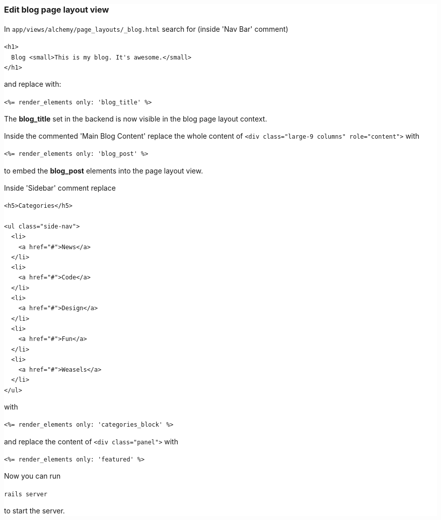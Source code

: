 ### Edit blog page layout view

In `app/views/alchemy/page_layouts/_blog.html` search for
(inside 'Nav Bar' comment)

~~~ erb
<h1>
  Blog <small>This is my blog. It's awesome.</small>
</h1>
~~~

and replace with:

~~~ erb
<%= render_elements only: 'blog_title' %>
~~~

The **blog_title** set in the backend is now visible in the blog page layout context.

Inside the commented 'Main Blog Content' replace the whole content of `<div class="large-9 columns" role="content">` with

~~~ erb
<%= render_elements only: 'blog_post' %>
~~~

to embed the **blog_post** elements into the page layout view.

Inside 'Sidebar' comment replace

~~~ erb
<h5>Categories</h5>

<ul class="side-nav">
  <li>
    <a href="#">News</a>
  </li>
  <li>
    <a href="#">Code</a>
  </li>
  <li>
    <a href="#">Design</a>
  </li>
  <li>
    <a href="#">Fun</a>
  </li>
  <li>
    <a href="#">Weasels</a>
  </li>
</ul>
~~~

with

~~~ erb
<%= render_elements only: 'categories_block' %>
~~~

and replace the content of `<div class="panel">` with

~~~ erb
<%= render_elements only: 'featured' %>
~~~

Now you can run

~~~ bash
rails server
~~~

to start the server.
